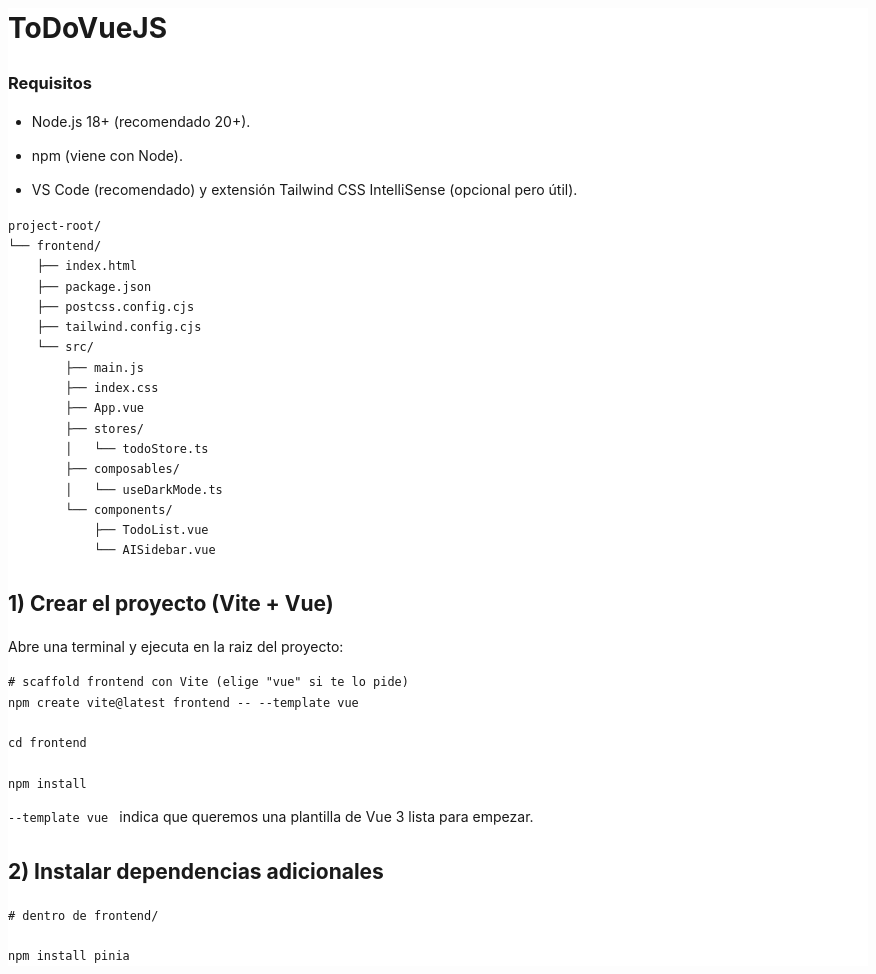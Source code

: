 # ToDoVueJS

### Requisitos

- Node.js 18+ (recomendado 20+).

- npm (viene con Node).

- VS Code (recomendado) y extensión Tailwind CSS IntelliSense (opcional pero útil).

```
project-root/
└── frontend/
    ├── index.html
    ├── package.json
    ├── postcss.config.cjs
    ├── tailwind.config.cjs
    └── src/
        ├── main.js
        ├── index.css
        ├── App.vue
        ├── stores/
        │   └── todoStore.ts
        ├── composables/
        │   └── useDarkMode.ts
        └── components/
            ├── TodoList.vue
            └── AISidebar.vue
```

## 1) Crear el proyecto (Vite + Vue)

Abre una terminal y ejecuta en la raiz del proyecto:

```
# scaffold frontend con Vite (elige "vue" si te lo pide)
npm create vite@latest frontend -- --template vue

cd frontend

npm install

```

```--template vue ```  indica que queremos una plantilla de Vue 3 lista para empezar.

## 2) Instalar dependencias adicionales
```
# dentro de frontend/

npm install pinia
